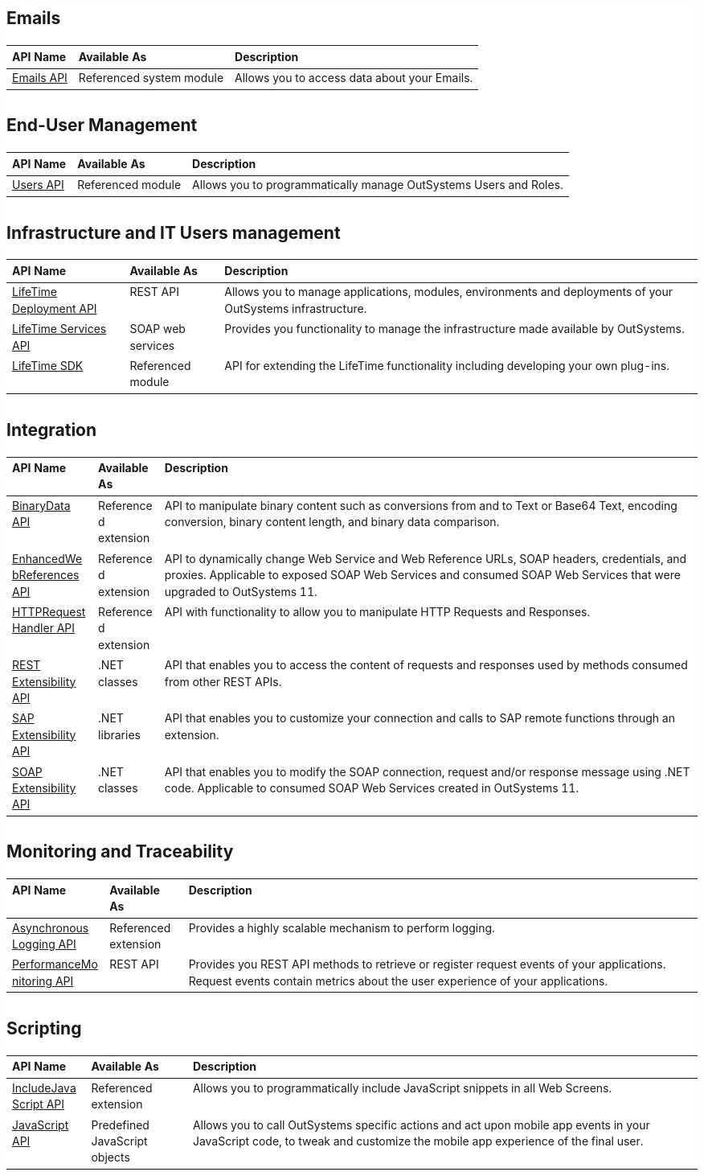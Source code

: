 ## Emails

| API Name | Available As | Description |
| :--- | :--- | :--- |
| [Emails API](emails-api.md) | Referenced system module | Allows you to access data about your Emails. |

## End-User Management

| API Name | Available As | Description |
| :--- | :--- | :--- |
| [Users API](https://github.com/danielmarquespt/docs-product/tree/e7ea3f444d5129dab245c69ab72ae091554bc4fb/src/ref/apis/auto/users-api.final.md) | Referenced module | Allows you to programmatically manage OutSystems Users and Roles. |

## Infrastructure and IT Users management

| API Name | Available As | Description |
| :--- | :--- | :--- |
| [LifeTime Deployment API](https://github.com/danielmarquespt/docs-product/tree/e7ea3f444d5129dab245c69ab72ae091554bc4fb/src/ref/apis/auto/lifetime-deployment-api-v2.final.md) | REST API | Allows you to manage applications, modules, environments and deployments of your OutSystems infrastructure. |
| [LifeTime Services API](https://github.com/danielmarquespt/docs-product/tree/e7ea3f444d5129dab245c69ab72ae091554bc4fb/src/ref/apis/auto/lifetime-services-api.final.md) | SOAP web services | Provides you functionality to manage the infrastructure made available by OutSystems. |
| [LifeTime SDK](https://github.com/danielmarquespt/docs-product/tree/e7ea3f444d5129dab245c69ab72ae091554bc4fb/src/ref/apis/auto/lifetime-sdk.final.md) | Referenced module | API for extending the LifeTime functionality including developing your own plug-ins. |

## Integration

| API Name | Available As | Description |
| :--- | :--- | :--- |
| [BinaryData API](https://github.com/danielmarquespt/docs-product/tree/e7ea3f444d5129dab245c69ab72ae091554bc4fb/src/ref/apis/auto/binarydata-api.final.md) | Referenced extension | API to manipulate binary content such as conversions from and to Text or Base64 Text, encoding conversion, binary content length, and binary data comparison. |
| [EnhancedWebReferences API](https://github.com/danielmarquespt/docs-product/tree/e7ea3f444d5129dab245c69ab72ae091554bc4fb/src/ref/apis/auto/enhancedwebreferences-api.final.md) | Referenced extension | API to dynamically change Web Service and Web Reference URLs, SOAP headers, credentials, and proxies. Applicable to exposed SOAP Web Services and consumed SOAP Web Services that were upgraded to OutSystems 11. |
| [HTTPRequestHandler API](https://github.com/danielmarquespt/docs-product/tree/e7ea3f444d5129dab245c69ab72ae091554bc4fb/src/ref/apis/auto/httprequesthandler-api.final.md) | Referenced extension | API with functionality to allow you to manipulate HTTP Requests and Responses. |
| [REST Extensibility API](rest-extensibility-api.md) | .NET classes | API that enables you to access the content of requests and responses used by methods consumed from other REST APIs. |
| [SAP Extensibility API](sap-extensibility-api.md) | .NET libraries | API that enables you to customize your connection and calls to SAP remote functions through an extension. |
| [SOAP Extensibility API](soap-extensibility-api.md) | .NET classes | API that enables you to modify the SOAP connection, request and/or response message using .NET code. Applicable to consumed SOAP Web Services created in OutSystems 11. |

## Monitoring and Traceability

| API Name | Available As | Description |
| :--- | :--- | :--- |
| [Asynchronous Logging API](https://github.com/danielmarquespt/docs-product/tree/e7ea3f444d5129dab245c69ab72ae091554bc4fb/src/ref/apis/auto/asynchronous-logging-api.final.md) | Referenced extension | Provides a highly scalable mechanism to perform logging. |
| [PerformanceMonitoring API](performancemonitoring-api.md) | REST API | Provides you REST API methods to retrieve or register request events of your applications. Request events contain metrics about the user experience of your applications. |

## Scripting

| API Name | Available As | Description |
| :--- | :--- | :--- |
| [IncludeJavaScript API](https://github.com/danielmarquespt/docs-product/tree/e7ea3f444d5129dab245c69ab72ae091554bc4fb/src/ref/apis/auto/includejavascript-api.final.md) | Referenced extension | Allows you to programmatically include JavaScript snippets in all Web Screens. |
| [JavaScript API](javascript/) | Predefined JavaScript objects | Allows you to call OutSystems specific actions and act upon mobile app events in your JavaScript code, to tweak and customize the mobile app experience of the final user. |

